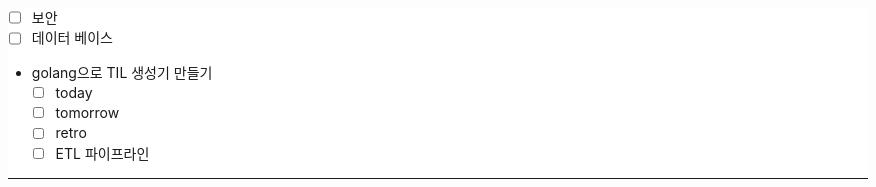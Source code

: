   - [ ] 보안
  - [ ] 데이터 베이스
- golang으로 TIL 생성기 만들기
  - [ ] today
  - [ ] tomorrow
  - [ ] retro
  - [ ] ETL 파이프라인

---

